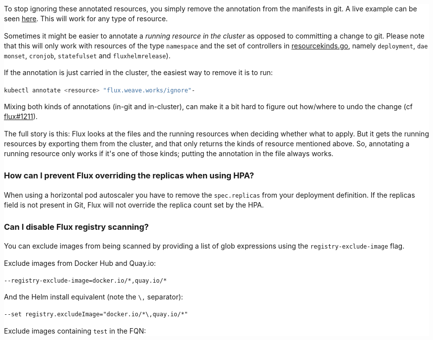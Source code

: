 To stop ignoring these annotated resources, you simply remove the
annotation from the manifests in git. A live example can be seen
[here](https://github.com/stefanprodan/openfaas-flux/blob/master/secrets/openfaas-token.yaml).
This will work for any type of resource.

Sometimes it might be easier to annotate a *running resource in
the cluster* as opposed to committing a change to git. Please note
that this will only work with resources of the type `namespace`
and the set of controllers in
[resourcekinds.go](https://github.com/fluxcd/flux/blob/master/cluster/kubernetes/resourcekinds.go),
namely `deployment`, `daemonset`, `cronjob`, `statefulset` and
`fluxhelmrelease`).

If the annotation is just carried in the cluster, the easiest way
to remove it is to run:

```sh
kubectl annotate <resource> "flux.weave.works/ignore"-
```

Mixing both kinds of annotations (in-git and in-cluster), can make
it a bit hard to figure out how/where to undo the change (cf
[flux#1211](https://github.com/fluxcd/flux/issues/1211)).

The full story is this: Flux looks at the files and the running
resources when deciding whether what to apply. But it gets the
running resources by exporting them from the cluster, and that
only returns the kinds of resource mentioned above. So,
annotating a running resource only works if it's one of those
kinds; putting the annotation in the file always works.

### How can I prevent Flux overriding the replicas when using HPA?

When using a horizontal pod autoscaler you have to remove the `spec.replicas` from your deployment definition.
If the replicas field is not present in Git, Flux will not override the replica count set by the HPA.

### Can I disable Flux registry scanning?

You can exclude images from being scanned by providing a list of glob expressions using the `registry-exclude-image` flag.

Exclude images from Docker Hub and Quay.io:

```
--registry-exclude-image=docker.io/*,quay.io/*
```

And the Helm install equivalent (note the `\,` separator):

```
--set registry.excludeImage="docker.io/*\,quay.io/*"
```

Exclude images containing `test` in the FQN:
